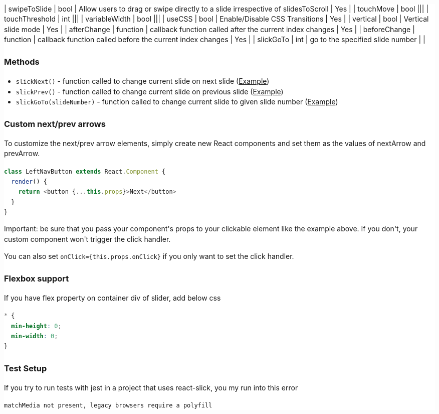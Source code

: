 | swipeToSlide | bool | Allow users to drag or swipe directly to a slide irrespective of slidesToScroll | Yes |
| touchMove | bool |||
| touchThreshold | int |||
| variableWidth | bool |||
| useCSS | bool | Enable/Disable CSS Transitions | Yes |
| vertical | bool | Vertical slide mode | Yes |
| afterChange | function | callback function called after the current index changes | Yes |
| beforeChange | function | callback function called before the current index changes | Yes |
| slickGoTo | int | go to the specified slide number | |


### Methods
* `slickNext()`   - function called to change current slide on next slide ([Example](https://github.com/akiran/react-slick/blob/master/examples/PreviousNextMethods.js))
* `slickPrev()`   - function called to change current slide on previous slide ([Example](https://github.com/akiran/react-slick/blob/master/examples/PreviousNextMethods.js))
* `slickGoTo(slideNumber)` - function called to change current slide to given slide number ([Example](https://github.com/akiran/react-slick/blob/master/examples/SlickGoTo.js))

### Custom next/prev arrows

To customize the next/prev arrow elements, simply create new React components and set them
as the values of nextArrow and prevArrow.

```js
class LeftNavButton extends React.Component {
  render() {
    return <button {...this.props}>Next</button>
  }
}
```

Important: be sure that you pass your component's props to your clickable element
like the example above. If you don't, your custom component won't trigger the click handler.

You can also set `onClick={this.props.onClick}` if you only want to set the click handler.

### Flexbox support
If you have flex property on container div of slider, add below css
```css
* {
  min-height: 0;
  min-width: 0;
}
```

### Test Setup
If you try to run tests with jest in a project that uses react-slick, you my run into this error
```
matchMedia not present, legacy browsers require a polyfill
```
